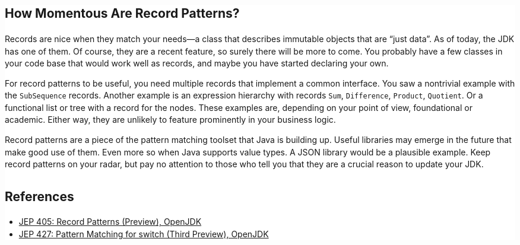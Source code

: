 ## How Momentous Are Record Patterns?

Records are nice when they match your needs—a class that describes immutable objects that are “just data”. As of today, the JDK has one of them. Of course, they are a recent feature, so surely there will be more to come. You probably have a few classes in your code base that would work well as records, and maybe you have started declaring your own.

For record patterns to be useful, you need multiple records that implement a common interface. You saw a nontrivial example with the `SubSequence` records. Another example is an expression hierarchy with records `Sum`, `Difference`, `Product`, `Quotient`. Or a functional list or tree with a record for the nodes. These examples are, depending on your point of view, foundational or academic. Either way, they are unlikely to feature prominently in your business logic.

Record patterns are a piece of the pattern matching toolset that Java is building up. Useful libraries may emerge in the future that make good use of them. Even more so when Java supports value types. A JSON library would be a plausible example. Keep record patterns on your radar, but pay no attention to those who tell you that they are a crucial reason to update your JDK.

## References

* [JEP 405: Record Patterns (Preview), OpenJDK](https://openjdk.java.net/jeps/405)
* [JEP 427: Pattern Matching for switch (Third Preview), OpenJDK](https://openjdk.java.net/jeps/427)
